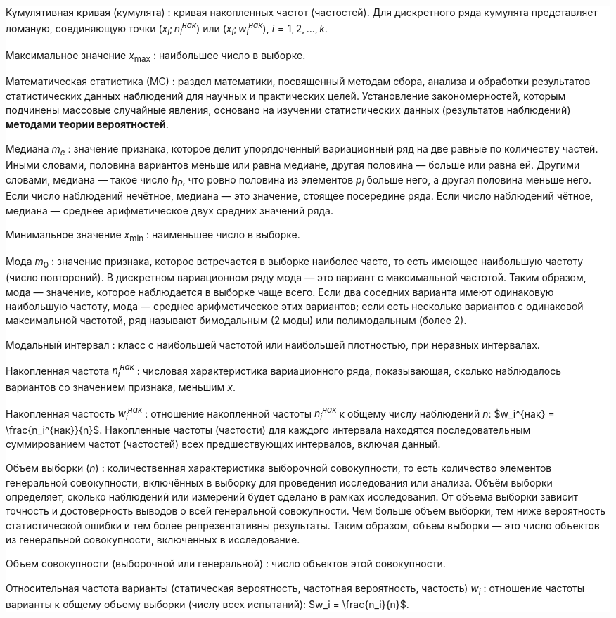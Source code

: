 Кумулятивная кривая (кумулята)
: кривая накопленных частот (частостей). Для дискретного ряда кумулята представляет ломаную, соединяющую точки $(x_i; n_i^{нак})$ или $(x_i; w_i^{нак})$, $i=1, 2, \dots, k$.

Максимальное значение $x_{\max}$
: наибольшее число в выборке.

Математическая статистика (МС)
: раздел математики, посвященный методам сбора, анализа и обработки результатов статистических данных наблюдений для научных и практических целей. Установление закономерностей, которым подчинены массовые случайные явления, основано на изучении статистических данных (результатов наблюдений) **методами теории вероятностей**.

Медиана $m_e$
: значение признака, которое делит упорядоченный вариационный ряд на две равные по количеству частей. Иными словами, половина вариантов меньше или равна медиане, другая половина — больше или равна ей. Другими словами, медиана — такое число $h_P$, что ровно половина из элементов $p_i$ больше него, а другая половина меньше него. Если число наблюдений нечётное, медиана — это значение, стоящее посередине ряда. Если число наблюдений чётное, медиана — среднее арифметическое двух средних значений рядa.

Минимальное значение $x_{\min}$
: наименьшее число в выборке.

Мода $m_0$
: значение признака, которое встречается в выборке наиболее часто, то есть имеющее наибольшую частоту (число повторений). В дискретном вариационном ряду мода — это вариант с максимальной частотой. Таким образом, мода — значение, которое наблюдается в выборке чаще всего. Если два соседних варианта имеют одинаковую наибольшую частоту, мода — среднее арифметическое этих вариантов; если есть несколько вариантов с одинаковой максимальной частотой, ряд называют бимодальным (2 моды) или полимодальным (более 2).

Модальный интервал
: класс с наибольшей частотой или наибольшей плотностью, при неравных интервалах.

Накопленная частота $n_i^{нак}$
: числовая характеристика вариационного ряда, показывающая, сколько наблюдалось вариантов со значением признака, меньшим $x$.

Накопленная частость $w_i^{нак}$
: отношение накопленной частоты $n_i^{нак}$ к общему числу наблюдений $n$: $w_i^{нак} = \frac{n_i^{нак}}{n}$. Накопленные частоты (частости) для каждого интервала находятся последовательным суммированием частот (частостей) всех предшествующих интервалов, включая данный.

Объем выборки ($n$)
: количественная характеристика выборочной совокупности, то есть количество элементов генеральной совокупности, включённых в выборку для проведения исследования или анализа. Объём выборки определяет, сколько наблюдений или измерений будет сделано в рамках исследования. От объема выборки зависит точность и достоверность выводов о всей генеральной совокупности. Чем больше объем выборки, тем ниже вероятность статистической ошибки и тем более репрезентативны результаты. Таким образом, объем выборки — это число объектов из генеральной совокупности, включенных в исследование.

Объем совокупности (выборочной или генеральной)
: число объектов этой совокупности.

Относительная частота варианты (статическая вероятность, частотная вероятность, частость) $w_i$
: отношение частоты варианты к общему объему выборки (числу всех испытаний): $w_i = \frac{n_i}{n}$.

